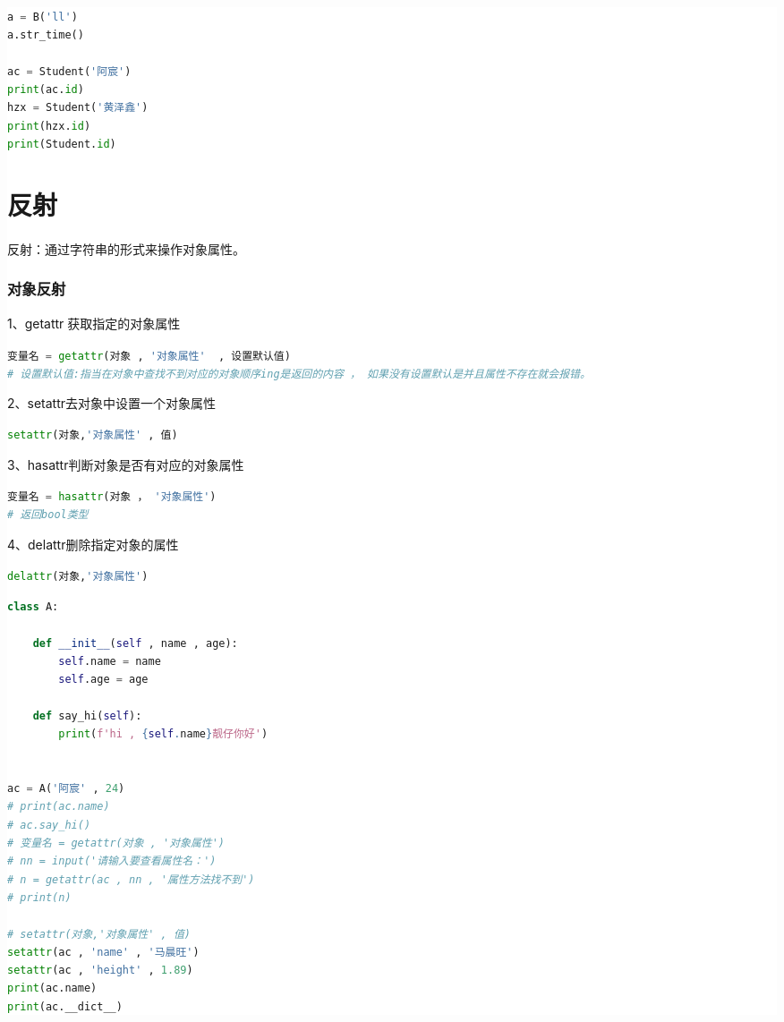 ```python
a = B('ll')
a.str_time()

ac = Student('阿宸')
print(ac.id)
hzx = Student('黄泽鑫')
print(hzx.id)
print(Student.id)
```



# 反射

反射：通过字符串的形式来操作对象属性。



### 对象反射

1、getattr 获取指定的对象属性

```python
变量名 = getattr(对象 , '对象属性'  , 设置默认值)
# 设置默认值:指当在对象中查找不到对应的对象顺序ing是返回的内容 ， 如果没有设置默认是并且属性不存在就会报错。
```

2、setattr去对象中设置一个对象属性

```python
setattr(对象,'对象属性' , 值)
```

3、hasattr判断对象是否有对应的对象属性

```python
变量名 = hasattr(对象 ， '对象属性')
# 返回bool类型
```

4、delattr删除指定对象的属性

```python
delattr(对象,'对象属性')
```

```python
class A:

    def __init__(self , name , age):
        self.name = name
        self.age = age

    def say_hi(self):
        print(f'hi , {self.name}靓仔你好')


ac = A('阿宸' , 24)
# print(ac.name)
# ac.say_hi()
# 变量名 = getattr(对象 , '对象属性')
# nn = input('请输入要查看属性名：')
# n = getattr(ac , nn , '属性方法找不到')
# print(n)

# setattr(对象,'对象属性' , 值)
setattr(ac , 'name' , '马晨旺')
setattr(ac , 'height' , 1.89)
print(ac.name)
print(ac.__dict__)
```